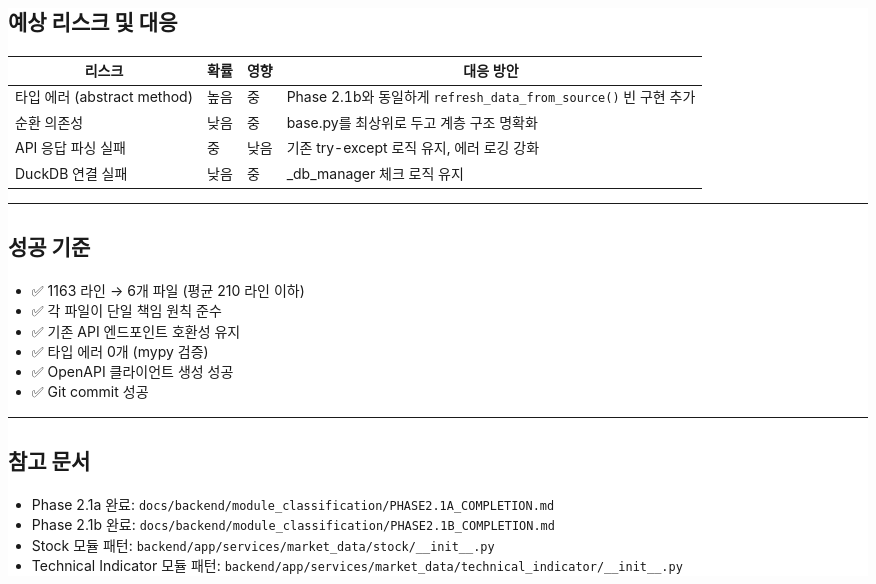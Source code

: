 
## 예상 리스크 및 대응

| 리스크 | 확률 | 영향 | 대응 방안 |
|--------|------|------|----------|
| 타입 에러 (abstract method) | 높음 | 중 | Phase 2.1b와 동일하게 `refresh_data_from_source()` 빈 구현 추가 |
| 순환 의존성 | 낮음 | 중 | base.py를 최상위로 두고 계층 구조 명확화 |
| API 응답 파싱 실패 | 중 | 낮음 | 기존 try-except 로직 유지, 에러 로깅 강화 |
| DuckDB 연결 실패 | 낮음 | 중 | _db_manager 체크 로직 유지 |

---

## 성공 기준

- ✅ 1163 라인 → 6개 파일 (평균 210 라인 이하)
- ✅ 각 파일이 단일 책임 원칙 준수
- ✅ 기존 API 엔드포인트 호환성 유지
- ✅ 타입 에러 0개 (mypy 검증)
- ✅ OpenAPI 클라이언트 생성 성공
- ✅ Git commit 성공

---

## 참고 문서

- Phase 2.1a 완료: `docs/backend/module_classification/PHASE2.1A_COMPLETION.md`
- Phase 2.1b 완료: `docs/backend/module_classification/PHASE2.1B_COMPLETION.md`
- Stock 모듈 패턴: `backend/app/services/market_data/stock/__init__.py`
- Technical Indicator 모듈 패턴: `backend/app/services/market_data/technical_indicator/__init__.py`
